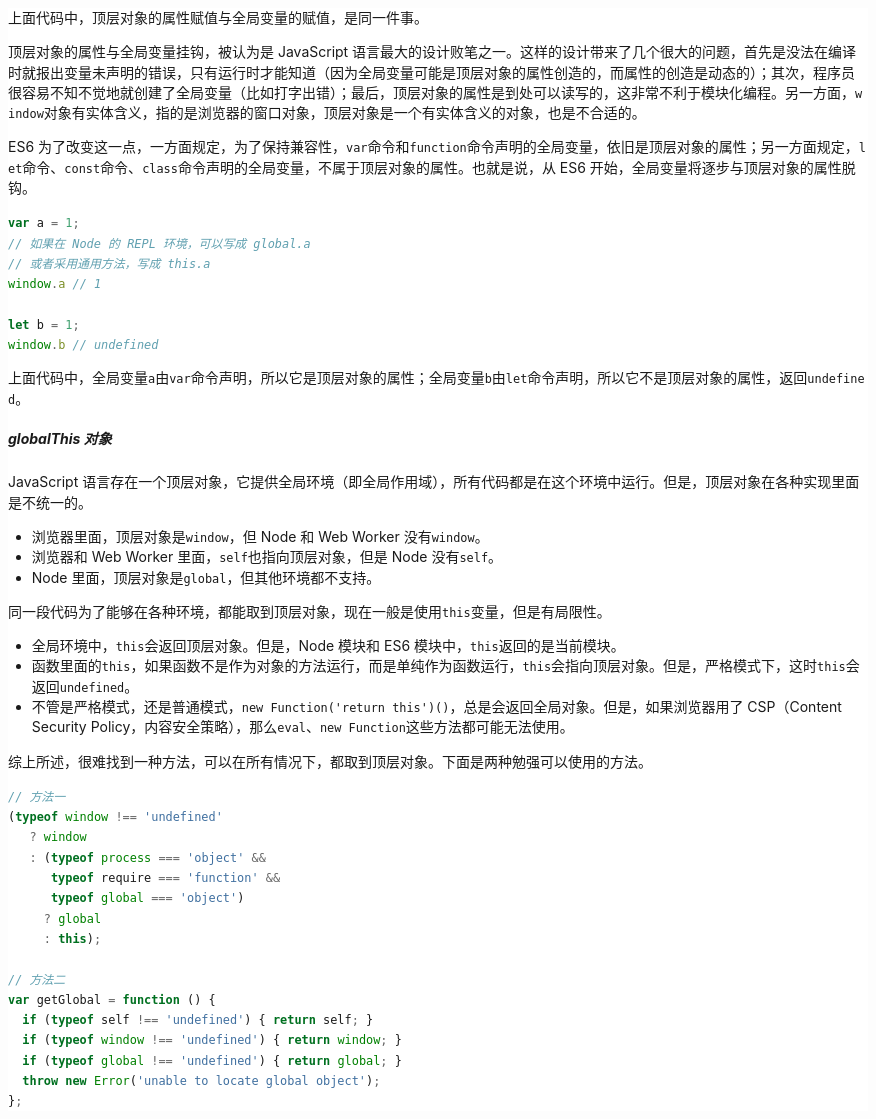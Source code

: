 上面代码中，顶层对象的属性赋值与全局变量的赋值，是同一件事。

顶层对象的属性与全局变量挂钩，被认为是 JavaScript 语言最大的设计败笔之一。这样的设计带来了几个很大的问题，首先是没法在编译时就报出变量未声明的错误，只有运行时才能知道（因为全局变量可能是顶层对象的属性创造的，而属性的创造是动态的）；其次，程序员很容易不知不觉地就创建了全局变量（比如打字出错）；最后，顶层对象的属性是到处可以读写的，这非常不利于模块化编程。另一方面，`window`对象有实体含义，指的是浏览器的窗口对象，顶层对象是一个有实体含义的对象，也是不合适的。

ES6 为了改变这一点，一方面规定，为了保持兼容性，`var`命令和`function`命令声明的全局变量，依旧是顶层对象的属性；另一方面规定，`let`命令、`const`命令、`class`命令声明的全局变量，不属于顶层对象的属性。也就是说，从 ES6 开始，全局变量将逐步与顶层对象的属性脱钩。

```javascript
var a = 1;
// 如果在 Node 的 REPL 环境，可以写成 global.a
// 或者采用通用方法，写成 this.a
window.a // 1

let b = 1;
window.b // undefined
```

上面代码中，全局变量`a`由`var`命令声明，所以它是顶层对象的属性；全局变量`b`由`let`命令声明，所以它不是顶层对象的属性，返回`undefined`。

##### globalThis 对象

JavaScript 语言存在一个顶层对象，它提供全局环境（即全局作用域），所有代码都是在这个环境中运行。但是，顶层对象在各种实现里面是不统一的。

- 浏览器里面，顶层对象是`window`，但 Node 和 Web Worker 没有`window`。
- 浏览器和 Web Worker 里面，`self`也指向顶层对象，但是 Node 没有`self`。
- Node 里面，顶层对象是`global`，但其他环境都不支持。

同一段代码为了能够在各种环境，都能取到顶层对象，现在一般是使用`this`变量，但是有局限性。

- 全局环境中，`this`会返回顶层对象。但是，Node 模块和 ES6 模块中，`this`返回的是当前模块。
- 函数里面的`this`，如果函数不是作为对象的方法运行，而是单纯作为函数运行，`this`会指向顶层对象。但是，严格模式下，这时`this`会返回`undefined`。
- 不管是严格模式，还是普通模式，`new Function('return this')()`，总是会返回全局对象。但是，如果浏览器用了 CSP（Content Security Policy，内容安全策略），那么`eval`、`new Function`这些方法都可能无法使用。

综上所述，很难找到一种方法，可以在所有情况下，都取到顶层对象。下面是两种勉强可以使用的方法。

```javascript
// 方法一
(typeof window !== 'undefined'
   ? window
   : (typeof process === 'object' &&
      typeof require === 'function' &&
      typeof global === 'object')
     ? global
     : this);

// 方法二
var getGlobal = function () {
  if (typeof self !== 'undefined') { return self; }
  if (typeof window !== 'undefined') { return window; }
  if (typeof global !== 'undefined') { return global; }
  throw new Error('unable to locate global object');
};
```
